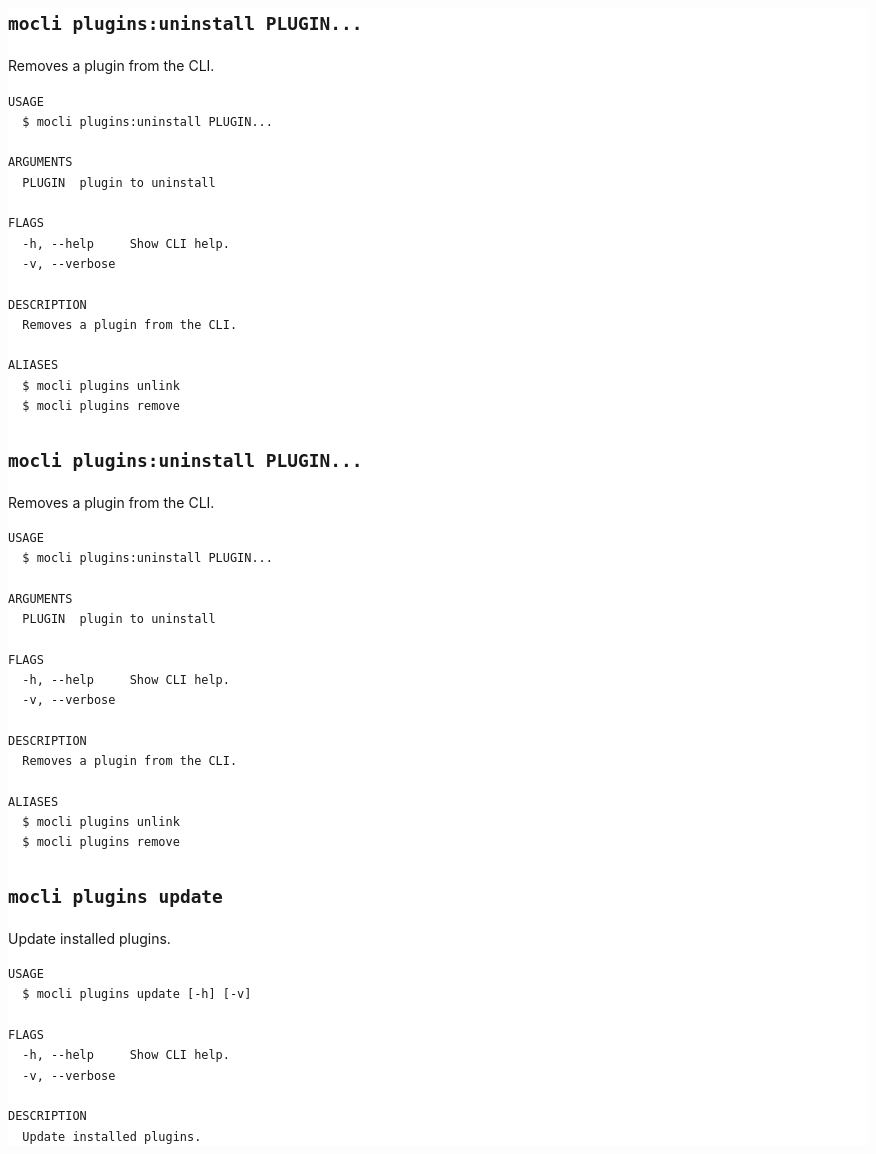## `mocli plugins:uninstall PLUGIN...`

Removes a plugin from the CLI.

```
USAGE
  $ mocli plugins:uninstall PLUGIN...

ARGUMENTS
  PLUGIN  plugin to uninstall

FLAGS
  -h, --help     Show CLI help.
  -v, --verbose

DESCRIPTION
  Removes a plugin from the CLI.

ALIASES
  $ mocli plugins unlink
  $ mocli plugins remove
```

## `mocli plugins:uninstall PLUGIN...`

Removes a plugin from the CLI.

```
USAGE
  $ mocli plugins:uninstall PLUGIN...

ARGUMENTS
  PLUGIN  plugin to uninstall

FLAGS
  -h, --help     Show CLI help.
  -v, --verbose

DESCRIPTION
  Removes a plugin from the CLI.

ALIASES
  $ mocli plugins unlink
  $ mocli plugins remove
```

## `mocli plugins update`

Update installed plugins.

```
USAGE
  $ mocli plugins update [-h] [-v]

FLAGS
  -h, --help     Show CLI help.
  -v, --verbose

DESCRIPTION
  Update installed plugins.
```
